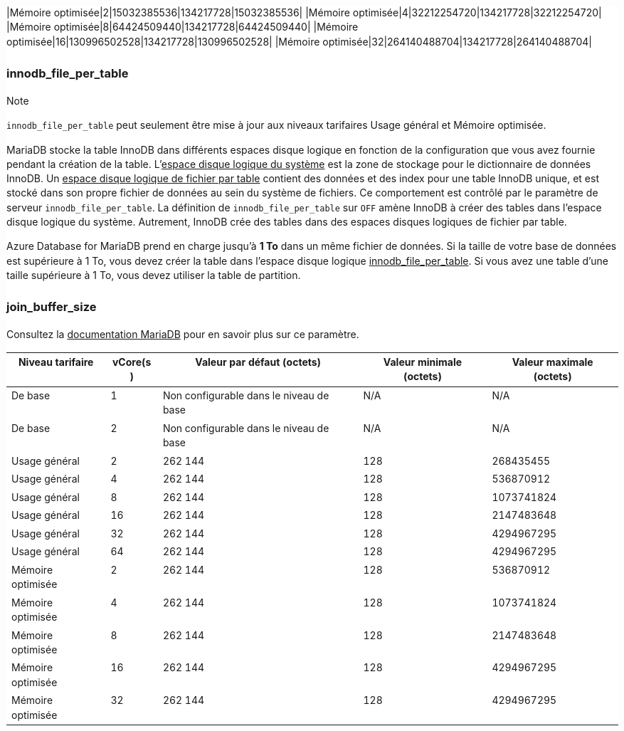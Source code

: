 |Mémoire optimisée|2|15032385536|134217728|15032385536|
|Mémoire optimisée|4|32212254720|134217728|32212254720|
|Mémoire optimisée|8|64424509440|134217728|64424509440|
|Mémoire optimisée|16|130996502528|134217728|130996502528|
|Mémoire optimisée|32|264140488704|134217728|264140488704|

### <a name="innodb_file_per_table"></a>innodb_file_per_table

> [!NOTE]
> `innodb_file_per_table` peut seulement être mise à jour aux niveaux tarifaires Usage général et Mémoire optimisée.

MariaDB stocke la table InnoDB dans différents espaces disque logique en fonction de la configuration que vous avez fournie pendant la création de la table. L’[espace disque logique du système](https://mariadb.com/kb/en/innodb-system-tablespaces/) est la zone de stockage pour le dictionnaire de données InnoDB. Un [espace disque logique de fichier par table](https://mariadb.com/kb/en/innodb-file-per-table-tablespaces/) contient des données et des index pour une table InnoDB unique, et est stocké dans son propre fichier de données au sein du système de fichiers. Ce comportement est contrôlé par le paramètre de serveur `innodb_file_per_table`. La définition de `innodb_file_per_table` sur `OFF` amène InnoDB à créer des tables dans l’espace disque logique du système. Autrement, InnoDB crée des tables dans des espaces disques logiques de fichier par table.

Azure Database for MariaDB prend en charge jusqu’à **1 To** dans un même fichier de données. Si la taille de votre base de données est supérieure à 1 To, vous devez créer la table dans l’espace disque logique [innodb_file_per_table](https://mariadb.com/kb/en/innodb-system-variables/#innodb_file_per_table). Si vous avez une table d’une taille supérieure à 1 To, vous devez utiliser la table de partition.

### <a name="join_buffer_size"></a>join_buffer_size

Consultez la [documentation MariaDB](https://mariadb.com/kb/en/server-system-variables/#join_buffer_size) pour en savoir plus sur ce paramètre.

|**Niveau tarifaire**|**vCore(s)**|**Valeur par défaut (octets)**|**Valeur minimale (octets)**|**Valeur maximale (octets)**|
|---|---|---|---|---|
|De base|1|Non configurable dans le niveau de base|N/A|N/A|
|De base|2|Non configurable dans le niveau de base|N/A|N/A|
|Usage général|2|262 144|128|268435455|
|Usage général|4|262 144|128|536870912|
|Usage général|8|262 144|128|1073741824|
|Usage général|16|262 144|128|2147483648|
|Usage général|32|262 144|128|4294967295|
|Usage général|64|262 144|128|4294967295|
|Mémoire optimisée|2|262 144|128|536870912|
|Mémoire optimisée|4|262 144|128|1073741824|
|Mémoire optimisée|8|262 144|128|2147483648|
|Mémoire optimisée|16|262 144|128|4294967295|
|Mémoire optimisée|32|262 144|128|4294967295|

